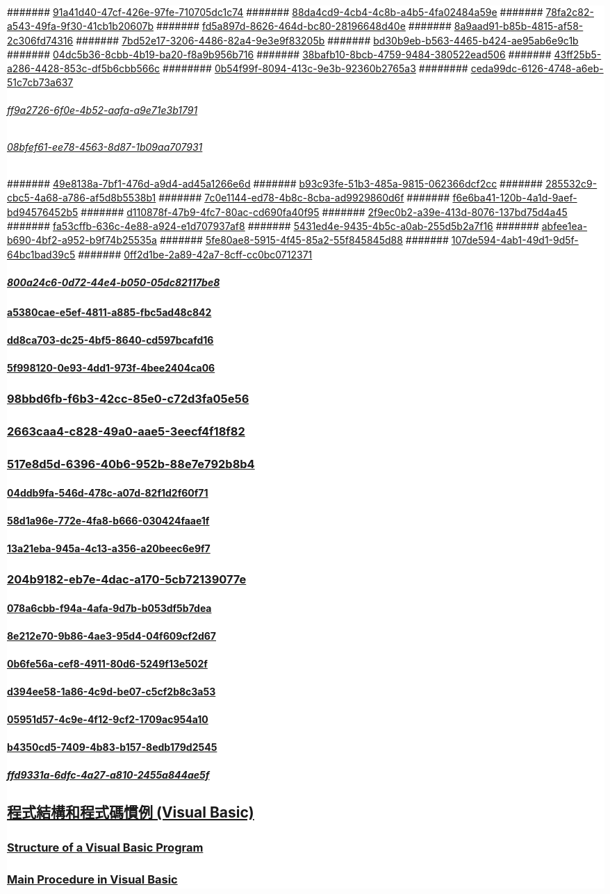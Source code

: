 ####### [91a41d40-47cf-426e-97fe-710705dc1c74](TocOutOfQuery)
####### [88da4cd9-4cb4-4c8b-a4b5-4fa02484a59e](TocOutOfQuery)
####### [78fa2c82-a543-49fa-9f30-41cb1b20607b](TocOutOfQuery)
####### [fd5a897d-8626-464d-bc80-28196648d40e](TocOutOfQuery)
####### [8a9aad91-b85b-4815-af58-2c306fd74316](TocOutOfQuery)
####### [7bd52e17-3206-4486-82a4-9e3e9f83205b](TocOutOfQuery)
####### [bd30b9eb-b563-4465-b424-ae95ab6e9c1b](TocOutOfQuery)
####### [04dc5b36-8cbb-4b19-ba20-f8a9b956b716](TocOutOfQuery)
####### [38bafb10-8bcb-4759-9484-380522ead506](TocOutOfQuery)
####### [43ff25b5-a286-4428-853c-df5b6cbb566c](TocOutOfQuery)
######## [0b54f99f-8094-413c-9e3b-92360b2765a3](TocOutOfQuery)
######## [ceda99dc-6126-4748-a6eb-51c7cb73a637](TocOutOfQuery)
###### [ff9a2726-6f0e-4b52-aafa-a9e71e3b1791](TocOutOfQuery)
###### [08bfef61-ee78-4563-8d87-1b09aa707931](TocOutOfQuery)
####### [49e8138a-7bf1-476d-a9d4-ad45a1266e6d](TocOutOfQuery)
####### [b93c93fe-51b3-485a-9815-062366dcf2cc](TocOutOfQuery)
####### [285532c9-cbc5-4a68-a786-af5d8b5538b1](TocOutOfQuery)
####### [7c0e1144-ed78-4b8c-8cba-ad9929860d6f](TocOutOfQuery)
####### [f6e6ba41-120b-4a1d-9aef-bd94576452b5](TocOutOfQuery)
####### [d110878f-47b9-4fc7-80ac-cd690fa40f95](TocOutOfQuery)
####### [2f9ec0b2-a39e-413d-8076-137bd75d4a45](TocOutOfQuery)
####### [fa53cffb-636c-4e88-a924-e1d707937af8](TocOutOfQuery)
####### [5431ed4e-9435-4b5c-a0ab-255d5b2a7f16](TocOutOfQuery)
####### [abfee1ea-b690-4bf2-a952-b9f74b25535a](TocOutOfQuery)
####### [5fe80ae8-5915-4f45-85a2-55f845845d88](TocOutOfQuery)
####### [107de594-4ab1-49d1-9d5f-64bc1bad39c5](TocOutOfQuery)
####### [0ff2d1be-2a89-42a7-8cff-cc0bc0712371](TocOutOfQuery)
##### [800a24c6-0d72-44e4-b050-05dc82117be8](TocOutOfQuery)
#### [a5380cae-e5ef-4811-a885-fbc5ad48c842](TocOutOfQuery)
#### [dd8ca703-dc25-4bf5-8640-cd597bcafd16](TocOutOfQuery)
#### [5f998120-0e93-4dd1-973f-4bee2404ca06](TocOutOfQuery)
### [98bbd6fb-f6b3-42cc-85e0-c72d3fa05e56](TocOutOfQuery)
### [2663caa4-c828-49a0-aae5-3eecf4f18f82](TocOutOfQuery)
### [517e8d5d-6396-40b6-952b-88e7e792b8b4](TocOutOfQuery)
#### [04ddb9fa-546d-478c-a07d-82f1d2f60f71](TocOutOfQuery)
#### [58d1a96e-772e-4fa8-b666-030424faae1f](TocOutOfQuery)
#### [13a21eba-945a-4c13-a356-a20beec6e9f7](TocOutOfQuery)
### [204b9182-eb7e-4dac-a170-5cb72139077e](TocOutOfQuery)
#### [078a6cbb-f94a-4afa-9d7b-b053df5b7dea](TocOutOfQuery)
#### [8e212e70-9b86-4ae3-95d4-04f609cf2d67](TocOutOfQuery)
#### [0b6fe56a-cef8-4911-80d6-5249f13e502f](TocOutOfQuery)
#### [d394ee58-1a86-4c9d-be07-c5cf2b8c3a53](TocOutOfQuery)
#### [05951d57-4c9e-4f12-9cf2-1709ac954a10](TocOutOfQuery)
#### [b4350cd5-7409-4b83-b157-8edb179d2545](TocOutOfQuery)
##### [ffd9331a-6dfc-4a27-a810-2455a844ae5f](TocOutOfQuery)
## [程式結構和程式碼慣例 (Visual Basic)](program-structure-and-code-conventions.md)
### [Structure of a Visual Basic Program](structure-of-a-visual-basic-program.md)
### [Main Procedure in Visual Basic](main-procedure.md)